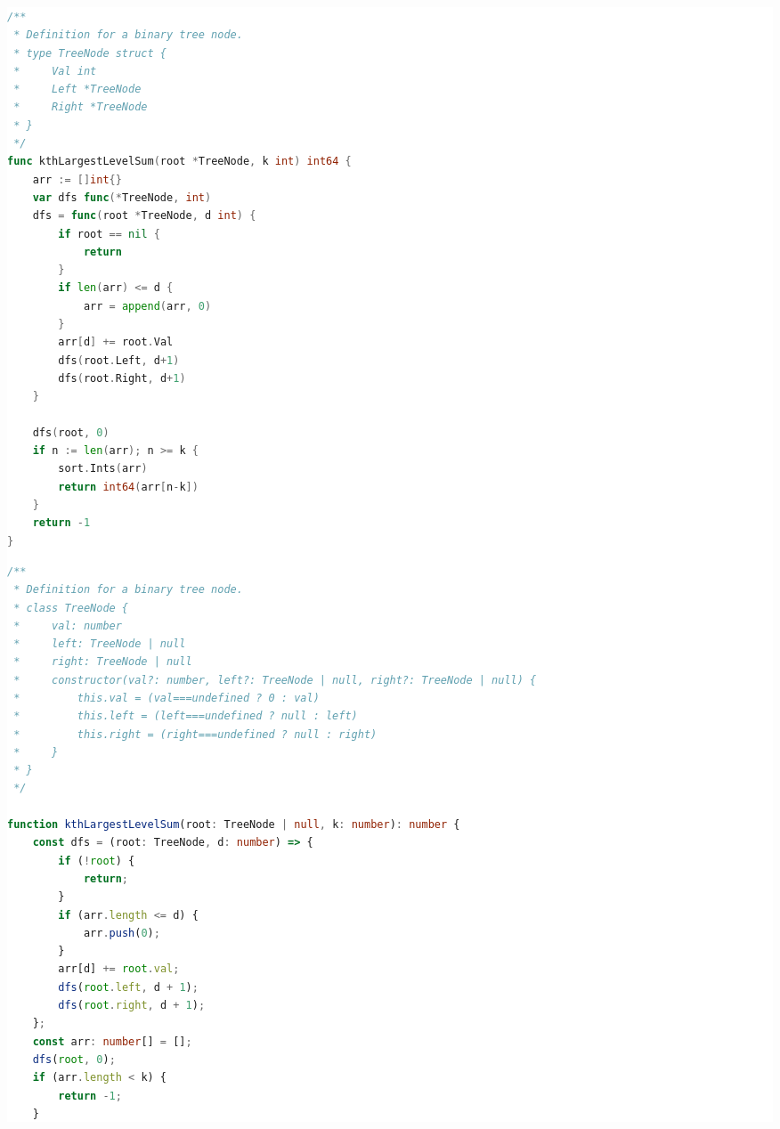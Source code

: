 ```go
/**
 * Definition for a binary tree node.
 * type TreeNode struct {
 *     Val int
 *     Left *TreeNode
 *     Right *TreeNode
 * }
 */
func kthLargestLevelSum(root *TreeNode, k int) int64 {
	arr := []int{}
	var dfs func(*TreeNode, int)
	dfs = func(root *TreeNode, d int) {
		if root == nil {
			return
		}
		if len(arr) <= d {
			arr = append(arr, 0)
		}
		arr[d] += root.Val
		dfs(root.Left, d+1)
		dfs(root.Right, d+1)
	}

	dfs(root, 0)
	if n := len(arr); n >= k {
		sort.Ints(arr)
		return int64(arr[n-k])
	}
	return -1
}
```

```ts
/**
 * Definition for a binary tree node.
 * class TreeNode {
 *     val: number
 *     left: TreeNode | null
 *     right: TreeNode | null
 *     constructor(val?: number, left?: TreeNode | null, right?: TreeNode | null) {
 *         this.val = (val===undefined ? 0 : val)
 *         this.left = (left===undefined ? null : left)
 *         this.right = (right===undefined ? null : right)
 *     }
 * }
 */

function kthLargestLevelSum(root: TreeNode | null, k: number): number {
    const dfs = (root: TreeNode, d: number) => {
        if (!root) {
            return;
        }
        if (arr.length <= d) {
            arr.push(0);
        }
        arr[d] += root.val;
        dfs(root.left, d + 1);
        dfs(root.right, d + 1);
    };
    const arr: number[] = [];
    dfs(root, 0);
    if (arr.length < k) {
        return -1;
    }
```